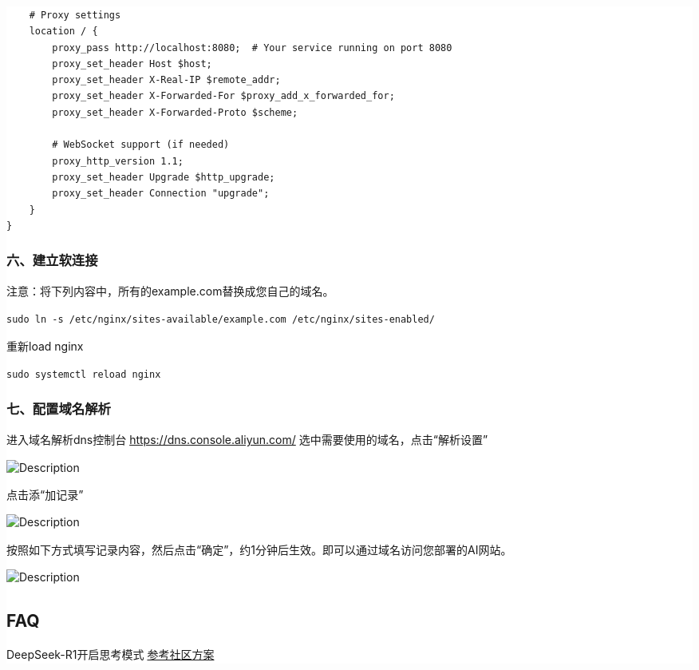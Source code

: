 ```txt
    # Proxy settings
    location / {
        proxy_pass http://localhost:8080;  # Your service running on port 8080
        proxy_set_header Host $host;
        proxy_set_header X-Real-IP $remote_addr;
        proxy_set_header X-Forwarded-For $proxy_add_x_forwarded_for;
        proxy_set_header X-Forwarded-Proto $scheme;

        # WebSocket support (if needed)
        proxy_http_version 1.1;
        proxy_set_header Upgrade $http_upgrade;
        proxy_set_header Connection "upgrade";
    }
}
```
### 六、建立软连接
注意：将下列内容中，所有的example.com替换成您自己的域名。
```shell
sudo ln -s /etc/nginx/sites-available/example.com /etc/nginx/sites-enabled/
```

重新load nginx
```shell
sudo systemctl reload nginx
```


### 七、配置域名解析
进入域名解析dns控制台
https://dns.console.aliyun.com/
选中需要使用的域名，点击“解析设置”

<img alt="Description" src="img_9.png" width="1000"/>

点击添“加记录”

<img alt="Description" src="img_10.png" width="500"/>

按照如下方式填写记录内容，然后点击“确定”，约1分钟后生效。即可以通过域名访问您部署的AI网站。

<img alt="Description" src="img_11.png" width="400"/>

## FAQ

DeepSeek-R1开启思考模式 [参考社区方案](https://www.zhihu.com/question/10904918866/answer/99141193645)
